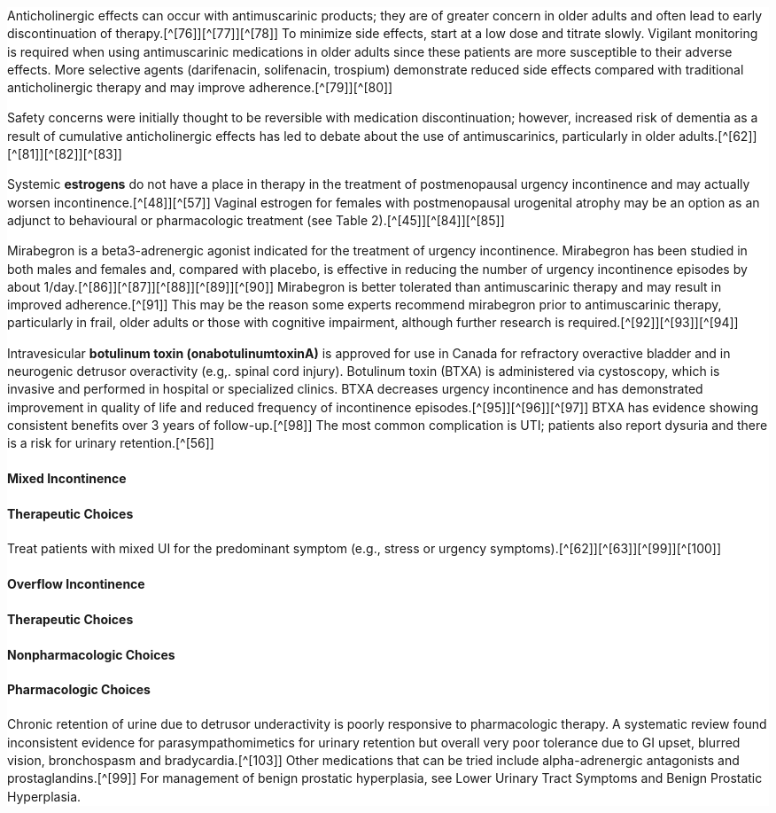 Anticholinergic effects can occur with antimuscarinic products; they are of greater concern in older adults and often lead to early discontinuation of therapy.​[^[76]]​[^[77]]​[^[78]] To minimize side effects, start at a low dose and titrate slowly. Vigilant monitoring is required when using antimuscarinic medications in older adults since these patients are more susceptible to their adverse effects. More selective agents (darifenacin, solifenacin, trospium) demonstrate reduced side effects compared with traditional anticholinergic therapy and may improve adherence.​[^[79]]​[^[80]]

Safety concerns were initially thought to be reversible with medication discontinuation; however, increased risk of dementia as a result of cumulative anticholinergic effects has led to debate about the use of antimuscarinics, particularly in older adults.​[^[62]]​[^[81]]​[^[82]]​[^[83]]

Systemic **estrogens** do not have a place in therapy in the treatment of postmenopausal urgency incontinence and may actually worsen incontinence.​[^[48]]​[^[57]] Vaginal estrogen for females with postmenopausal urogenital atrophy may be an option as an adjunct to behavioural or pharmacologic treatment (see Table 2).​[^[45]]​[^[84]]​[^[85]]

Mirabegron is a beta3-adrenergic agonist indicated for the treatment of urgency incontinence. Mirabegron has been studied in both males and females and, compared with placebo, is effective in reducing the number of urgency incontinence episodes by about 1/day.​[^[86]]​[^[87]]​[^[88]]​[^[89]]​[^[90]] Mirabegron is better tolerated than antimuscarinic therapy and may result in improved adherence.​[^[91]] This may be the reason some experts recommend mirabegron prior to antimuscarinic therapy, particularly in frail, older adults or those with cognitive impairment, although further research is required.​[^[92]]​[^[93]]​[^[94]]

Intravesicular **botulinum toxin (**onabotulinumtoxinA**)** is approved for use in Canada for refractory overactive bladder and in neurogenic detrusor overactivity (e.g,. spinal cord injury). Botulinum toxin (BTXA) is administered via cystoscopy, which is invasive and performed in hospital or specialized clinics. BTXA decreases urgency incontinence and has demonstrated improvement in quality of life and reduced frequency of incontinence episodes.​[^[95]]​[^[96]]​[^[97]] BTXA has evidence showing consistent benefits over 3 years of follow-up.​[^[98]] The most common complication is UTI; patients also report dysuria and there is a risk for urinary retention.​[^[56]]

#### Mixed Incontinence

#### Therapeutic Choices

Treat patients with mixed UI for the predominant symptom (e.g., stress or urgency symptoms).​[^[62]]​[^[63]]​[^[99]]​[^[100]]

#### Overflow Incontinence

#### Therapeutic Choices

#### Nonpharmacologic Choices



#### Pharmacologic Choices

Chronic retention of urine due to detrusor underactivity is poorly responsive to pharmacologic therapy. A systematic review found inconsistent evidence for parasympathomimetics for urinary retention but overall very poor tolerance due to GI upset, blurred vision, bronchospasm and bradycardia.​[^[103]] Other medications that can be tried include alpha-adrenergic antagonists and prostaglandins.​[^[99]] For management of benign prostatic hyperplasia, see Lower Urinary Tract Symptoms and Benign Prostatic Hyperplasia.
